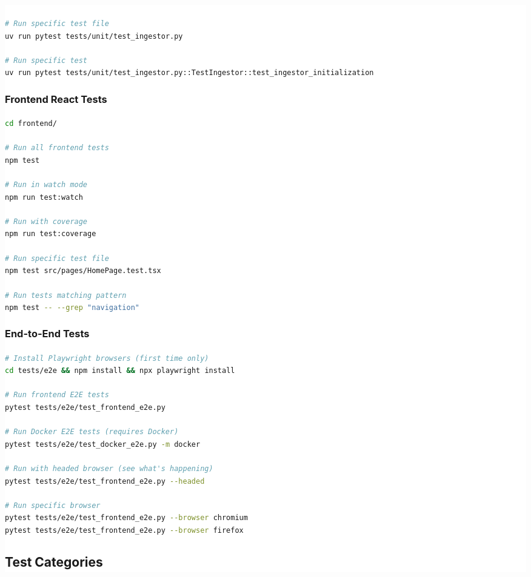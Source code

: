 ```bash

# Run specific test file
uv run pytest tests/unit/test_ingestor.py

# Run specific test
uv run pytest tests/unit/test_ingestor.py::TestIngestor::test_ingestor_initialization
```

### Frontend React Tests

```bash
cd frontend/

# Run all frontend tests
npm test

# Run in watch mode
npm run test:watch

# Run with coverage
npm run test:coverage

# Run specific test file
npm test src/pages/HomePage.test.tsx

# Run tests matching pattern
npm test -- --grep "navigation"
```

### End-to-End Tests

```bash
# Install Playwright browsers (first time only)
cd tests/e2e && npm install && npx playwright install

# Run frontend E2E tests
pytest tests/e2e/test_frontend_e2e.py

# Run Docker E2E tests (requires Docker)
pytest tests/e2e/test_docker_e2e.py -m docker

# Run with headed browser (see what's happening)
pytest tests/e2e/test_frontend_e2e.py --headed

# Run specific browser
pytest tests/e2e/test_frontend_e2e.py --browser chromium
pytest tests/e2e/test_frontend_e2e.py --browser firefox
```

## Test Categories
